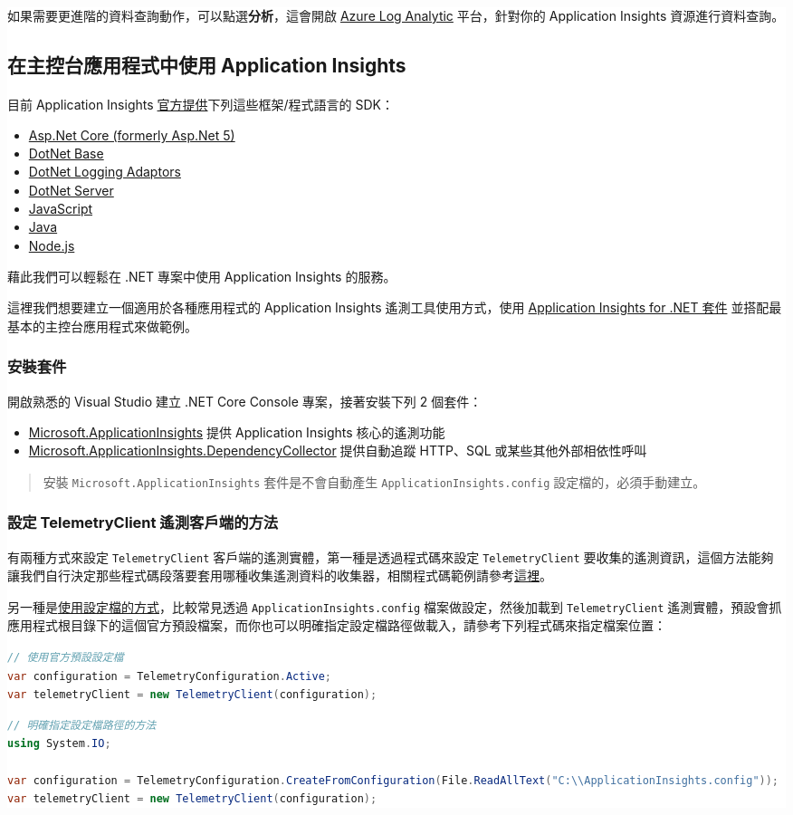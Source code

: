如果需要更進階的資料查詢動作，可以點選**分析**，這會開啟 [Azure Log Analytic](https://docs.loganalytics.io/) 平台，針對你的 Application Insights 資源進行資料查詢。

## 在主控台應用程式中使用 Application Insights

目前 Application Insights [官方提供](https://github.com/Microsoft/ApplicationInsights-Home)下列這些框架/程式語言的 SDK：

- [Asp.Net Core (formerly Asp.Net 5)](https://github.com/Microsoft/ApplicationInsights-aspnetcore)
- [DotNet Base](https://github.com/Microsoft/ApplicationInsights-dotnet)
- [DotNet Logging Adaptors](https://github.com/Microsoft/ApplicationInsights-dotnet-logging)
- [DotNet Server](https://github.com/Microsoft/ApplicationInsights-server-dotnet)
- [JavaScript](https://github.com/Microsoft/ApplicationInsights-js)
- [Java](https://github.com/Microsoft/ApplicationInsights-Java)
- [Node.js](https://github.com/Microsoft/ApplicationInsights-node.js)

藉此我們可以輕鬆在 .NET 專案中使用 Application Insights 的服務。

這裡我們想要建立一個適用於各種應用程式的 Application Insights 遙測工具使用方式，使用 [Application Insights for .NET 套件](https://github.com/Microsoft/ApplicationInsights-dotnet) 並搭配最基本的主控台應用程式來做範例。

### 安裝套件

開啟熟悉的 Visual Studio 建立 .NET Core Console 專案，接著安裝下列 2 個套件：

- [Microsoft.ApplicationInsights](https://www.nuget.org/packages/Microsoft.ApplicationInsights) 提供 Application Insights 核心的遙測功能
- [Microsoft.ApplicationInsights.DependencyCollector](https://www.nuget.org/packages/Microsoft.ApplicationInsights.DependencyCollector) 提供自動追蹤 HTTP、SQL 或某些其他外部相依性呼叫

>安裝 `Microsoft.ApplicationInsights` 套件是不會自動產生 `ApplicationInsights.config` 設定檔的，必須手動建立。

### 設定 TelemetryClient 遙測客戶端的方法

有兩種方式來設定 `TelemetryClient` 客戶端的遙測實體，第一種是透過程式碼來設定 `TelemetryClient` 要收集的遙測資訊，這個方法能夠讓我們自行決定那些程式碼段落要套用哪種收集遙測資料的收集器，相關程式碼範例請參考[這裡](https://docs.microsoft.com/zh-tw/azure/application-insights/application-insights-console?WT.mc_id=AZ-MVP-5003022#configuring-telemetry-collection-from-code)。

另一種是[使用設定檔的方式](https://docs.microsoft.com/zh-tw/azure/application-insights/application-insights-console?WT.mc_id=AZ-MVP-5003022#using-config-file)，比較常見透過 `ApplicationInsights.config` 檔案做設定，然後加載到 `TelemetryClient` 遙測實體，預設會抓應用程式根目錄下的這個官方預設檔案，而你也可以明確指定設定檔路徑做載入，請參考下列程式碼來指定檔案位置：

```csharp
// 使用官方預設設定檔
var configuration = TelemetryConfiguration.Active;
var telemetryClient = new TelemetryClient(configuration);
```

```csharp
// 明確指定設定檔路徑的方法
using System.IO;

var configuration = TelemetryConfiguration.CreateFromConfiguration(File.ReadAllText("C:\\ApplicationInsights.config"));
var telemetryClient = new TelemetryClient(configuration);
```
